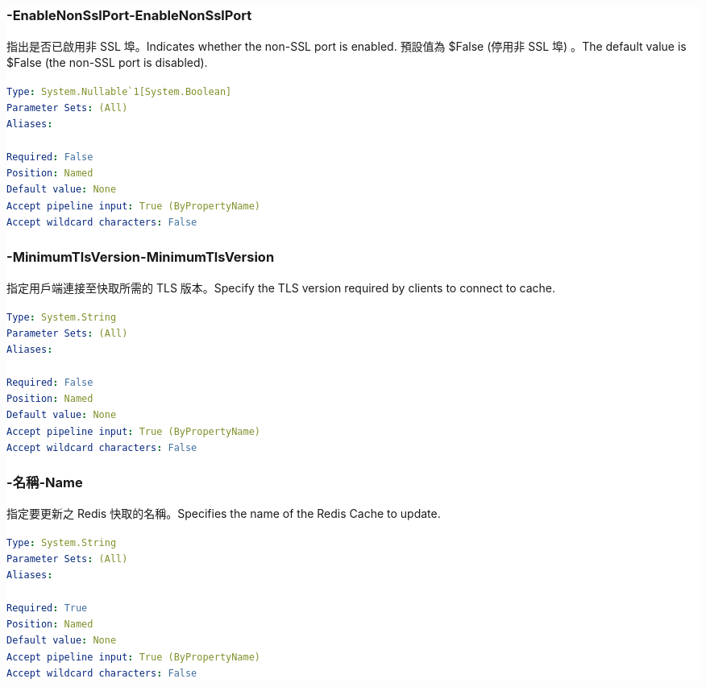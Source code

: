 ### <span data-ttu-id="7f549-113">-EnableNonSslPort</span><span class="sxs-lookup"><span data-stu-id="7f549-113">-EnableNonSslPort</span></span>
<span data-ttu-id="7f549-114">指出是否已啟用非 SSL 埠。</span><span class="sxs-lookup"><span data-stu-id="7f549-114">Indicates whether the non-SSL port is enabled.</span></span>
<span data-ttu-id="7f549-115">預設值為 $False (停用非 SSL 埠) 。</span><span class="sxs-lookup"><span data-stu-id="7f549-115">The default value is $False (the non-SSL port is disabled).</span></span>

```yaml
Type: System.Nullable`1[System.Boolean]
Parameter Sets: (All)
Aliases:

Required: False
Position: Named
Default value: None
Accept pipeline input: True (ByPropertyName)
Accept wildcard characters: False
```

### <span data-ttu-id="7f549-116">-MinimumTlsVersion</span><span class="sxs-lookup"><span data-stu-id="7f549-116">-MinimumTlsVersion</span></span>
<span data-ttu-id="7f549-117">指定用戶端連接至快取所需的 TLS 版本。</span><span class="sxs-lookup"><span data-stu-id="7f549-117">Specify the TLS version required by clients to connect to cache.</span></span>

```yaml
Type: System.String
Parameter Sets: (All)
Aliases:

Required: False
Position: Named
Default value: None
Accept pipeline input: True (ByPropertyName)
Accept wildcard characters: False
```

### <span data-ttu-id="7f549-118">-名稱</span><span class="sxs-lookup"><span data-stu-id="7f549-118">-Name</span></span>
<span data-ttu-id="7f549-119">指定要更新之 Redis 快取的名稱。</span><span class="sxs-lookup"><span data-stu-id="7f549-119">Specifies the name of the Redis Cache to update.</span></span>

```yaml
Type: System.String
Parameter Sets: (All)
Aliases:

Required: True
Position: Named
Default value: None
Accept pipeline input: True (ByPropertyName)
Accept wildcard characters: False
```
